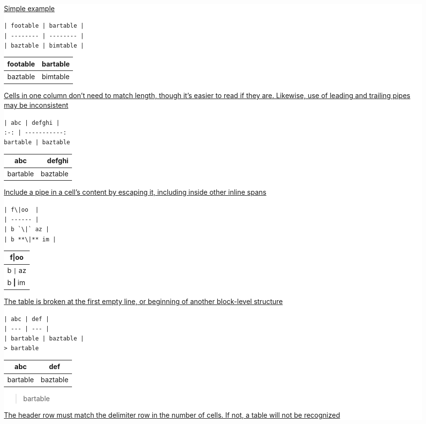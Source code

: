 [Simple example](https://github.github.com/gfm/#example-198)

    | footable | bartable |
    | -------- | -------- |
    | baztable | bimtable |

| footable | bartable |
| -------- | -------- |
| baztable | bimtable |

[Cells in one column don’t need to match length, though it’s easier to read if they are. Likewise, use of leading and trailing pipes may be inconsistent](https://github.github.com/gfm/#example-199)

    | abc | defghi |
    :-: | -----------:
    bartable | baztable

|    abc   |   defghi |
| :------: | -------: |
| bartable | baztable |

[Include a pipe in a cell’s content by escaping it, including inside other inline spans](https://github.github.com/gfm/#example-200)

    | f\|oo  |
    | ------ |
    | b `\|` az |
    | b **\|** im |

| f\|oo       |
| ----------- |
| b `\|` az   |
| b **\|** im |

[The table is broken at the first empty line, or beginning of another block-level structure](https://github.github.com/gfm/#example-201)

    | abc | def |
    | --- | --- |
    | bartable | baztable |
    > bartable

| abc      | def      |
| -------- | -------- |
| bartable | baztable |

> bartable

[The header row must match the delimiter row in the number of cells. If not, a table will not be recognized](https://github.github.com/gfm/#example-203)
